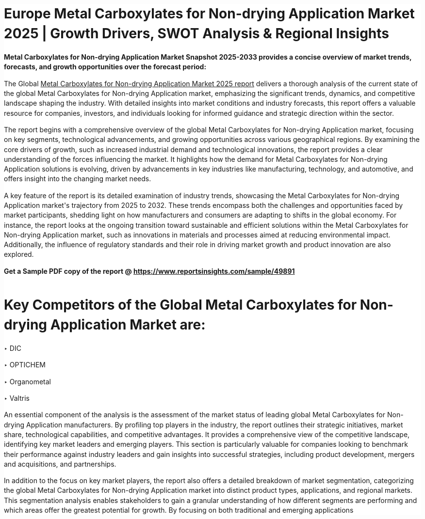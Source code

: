 # Europe Metal Carboxylates for Non-drying Application Market 2025 | Growth Drivers, SWOT Analysis & Regional Insights

<strong>Metal Carboxylates for Non-drying Application Market Snapshot 2025-2033 provides a concise overview of market trends, forecasts, and growth opportunities over the forecast period:</strong>

The Global <a href=https://www.reportsinsights.com/sample/49891>Metal Carboxylates for Non-drying Application Market 2025 report</a> delivers a thorough analysis of the current state of the global Metal Carboxylates for Non-drying Application market, emphasizing the significant trends, dynamics, and competitive landscape shaping the industry. With detailed insights into market conditions and industry forecasts, this report offers a valuable resource for companies, investors, and individuals looking for informed guidance and strategic direction within the sector.

The report begins with a comprehensive overview of the global Metal Carboxylates for Non-drying Application market, focusing on key segments, technological advancements, and growing opportunities across various geographical regions. By examining the core drivers of growth, such as increased industrial demand and technological innovations, the report provides a clear understanding of the forces influencing the market. It highlights how the demand for Metal Carboxylates for Non-drying Application solutions is evolving, driven by advancements in key industries like manufacturing, technology, and automotive, and offers insight into the changing market needs.

A key feature of the report is its detailed examination of industry trends, showcasing the Metal Carboxylates for Non-drying Application market's trajectory from 2025 to 2032. These trends encompass both the challenges and opportunities faced by market participants, shedding light on how manufacturers and consumers are adapting to shifts in the global economy. For instance, the report looks at the ongoing transition toward sustainable and efficient solutions within the Metal Carboxylates for Non-drying Application market, such as innovations in materials and processes aimed at reducing environmental impact. Additionally, the influence of regulatory standards and their role in driving market growth and product innovation are also explored.

<strong>Get a Sample PDF copy of the report @ <a href=https://www.reportsinsights.com/sample/49891>https://www.reportsinsights.com/sample/49891</a></strong>

# <strong>Key Competitors of the Global Metal Carboxylates for Non-drying Application Market are:</strong>

‣ DIC

‣ OPTICHEM

‣ Organometal

‣ Valtris

An essential component of the analysis is the assessment of the market status of leading global Metal Carboxylates for Non-drying Application manufacturers. By profiling top players in the industry, the report outlines their strategic initiatives, market share, technological capabilities, and competitive advantages. It provides a comprehensive view of the competitive landscape, identifying key market leaders and emerging players. This section is particularly valuable for companies looking to benchmark their performance against industry leaders and gain insights into successful strategies, including product development, mergers and acquisitions, and partnerships.

In addition to the focus on key market players, the report also offers a detailed breakdown of market segmentation, categorizing the global Metal Carboxylates for Non-drying Application market into distinct product types, applications, and regional markets. This segmentation analysis enables stakeholders to gain a granular understanding of how different segments are performing and which areas offer the greatest potential for growth. By focusing on both traditional and emerging applications
